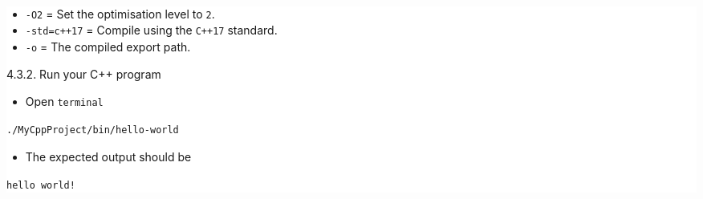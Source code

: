 - `-O2` = Set the optimisation level to `2`.
- `-std=c++17` = Compile using the `C++17` standard.
- `-o` = The compiled export path.

4.3.2. Run your C++ program

- Open `terminal`

```bash
./MyCppProject/bin/hello-world
```

- The expected output should be

```bash
hello world!
```
